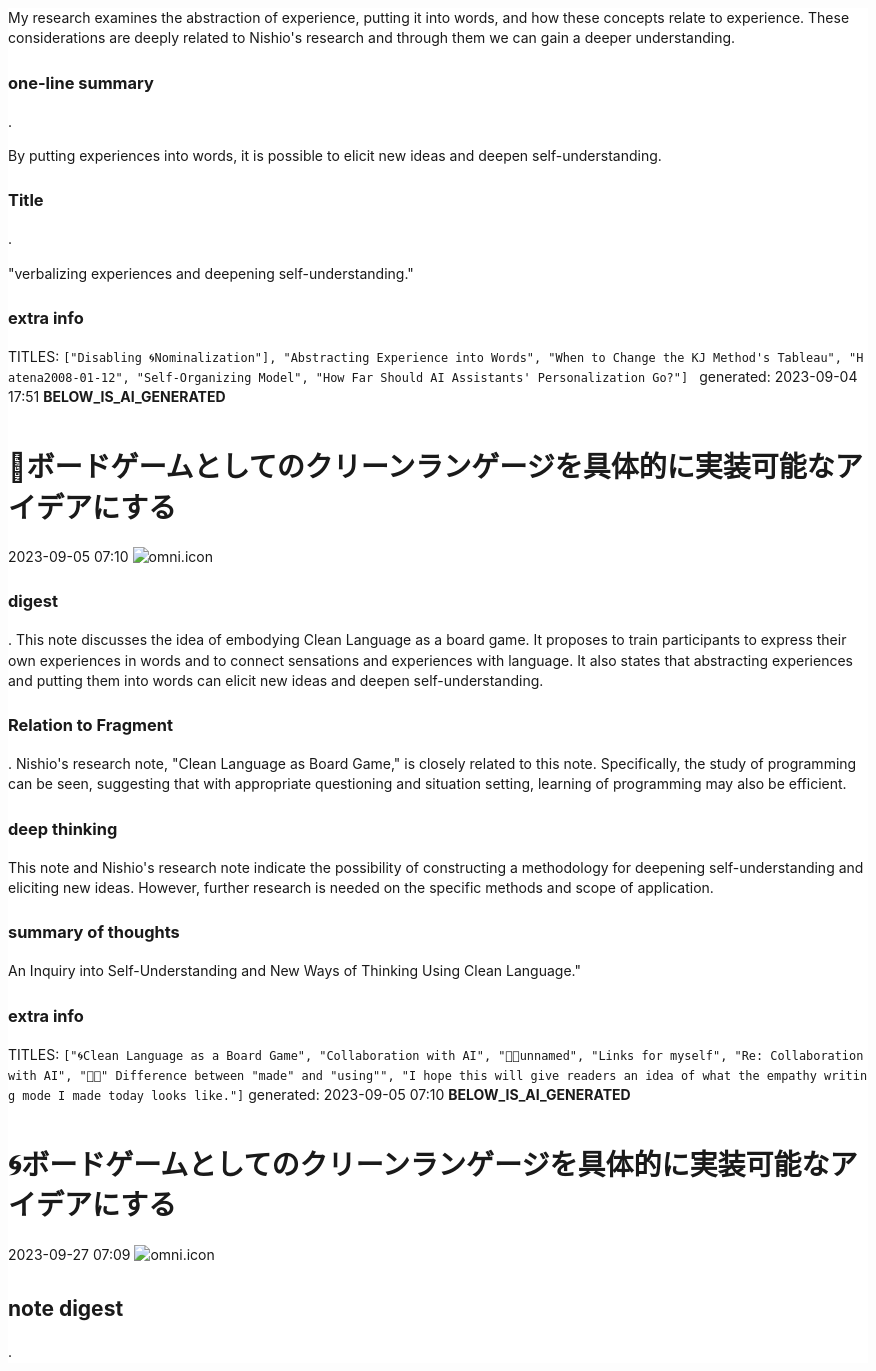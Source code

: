 My research examines the abstraction of experience, putting it into words, and how these concepts relate to experience. These considerations are deeply related to Nishio's research and through them we can gain a deeper understanding.

### one-line summary
.

By putting experiences into words, it is possible to elicit new ideas and deepen self-understanding.

### Title
.

"verbalizing experiences and deepening self-understanding."

### extra info
TITLES: `["Disabling 🌀Nominalization"], "Abstracting Experience into Words", "When to Change the KJ Method's Tableau", "Hatena2008-01-12", "Self-Organizing Model", "How Far Should AI Assistants' Personalization Go?"] `
generated: 2023-09-04 17:51
__BELOW_IS_AI_GENERATED__
# 🔁ボードゲームとしてのクリーンランゲージを具体的に実装可能なアイデアにする
 2023-09-05 07:10 <img src='https://scrapbox.io/api/pages/nishio-en/omni/icon' alt='omni.icon' height="19.5"/>
### digest
.
This note discusses the idea of embodying Clean Language as a board game. It proposes to train participants to express their own experiences in words and to connect sensations and experiences with language. It also states that abstracting experiences and putting them into words can elicit new ideas and deepen self-understanding.

### Relation to Fragment
.
Nishio's research note, "Clean Language as Board Game," is closely related to this note. Specifically, the study of programming can be seen, suggesting that with appropriate questioning and situation setting, learning of programming may also be efficient.

### deep thinking
This note and Nishio's research note indicate the possibility of constructing a methodology for deepening self-understanding and eliciting new ideas. However, further research is needed on the specific methods and scope of application.

### summary of thoughts
An Inquiry into Self-Understanding and New Ways of Thinking Using Clean Language."

### extra info
TITLES: `["🌀Clean Language as a Board Game", "Collaboration with AI", "🤖🔁unnamed", "Links for myself", "Re: Collaboration with AI", "🤖🔁" Difference between "made" and "using"", "I hope this will give readers an idea of what the empathy writing mode I made today looks like."]`
generated: 2023-09-05 07:10
__BELOW_IS_AI_GENERATED__
# 🌀ボードゲームとしてのクリーンランゲージを具体的に実装可能なアイデアにする
 2023-09-27 07:09 <img src='https://scrapbox.io/api/pages/nishio-en/omni/icon' alt='omni.icon' height="19.5"/>
## note digest
.